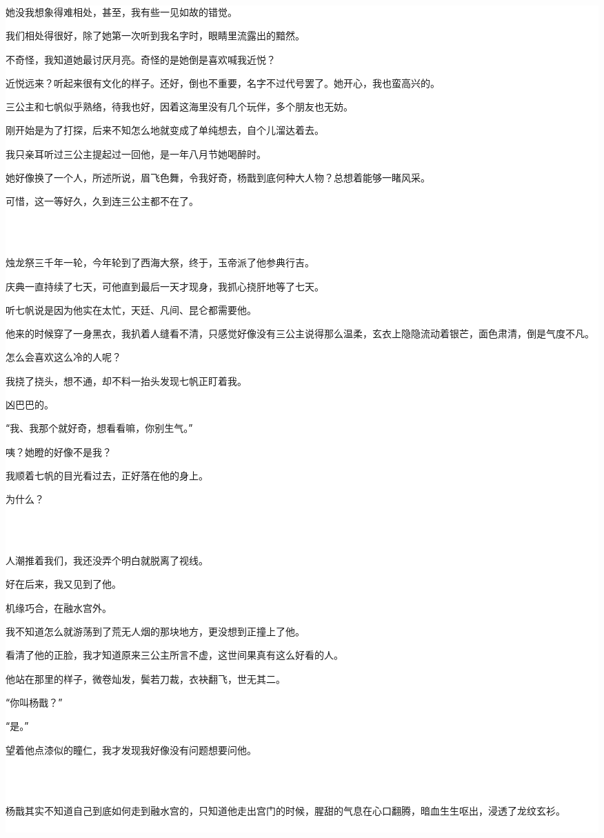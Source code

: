 她没我想象得难相处，甚至，我有些一见如故的错觉。

我们相处得很好，除了她第一次听到我名字时，眼睛里流露出的黯然。

不奇怪，我知道她最讨厌月亮。奇怪的是她倒是喜欢喊我近悦？

近悦远来？听起来很有文化的样子。还好，倒也不重要，名字不过代号罢了。她开心，我也蛮高兴的。

三公主和七帆似乎熟络，待我也好，因着这海里没有几个玩伴，多个朋友也无妨。

刚开始是为了打探，后来不知怎么地就变成了单纯想去，自个儿溜达着去。

我只亲耳听过三公主提起过一回他，是一年八月节她喝醉时。

她好像换了一个人，所述所说，眉飞色舞，令我好奇，杨戬到底何种大人物？总想着能够一睹风采。

可惜，这一等好久，久到连三公主都不在了。

</br></br>

烛龙祭三千年一轮，今年轮到了西海大祭，终于，玉帝派了他参典行吉。

庆典一直持续了七天，可他直到最后一天才现身，我抓心挠肝地等了七天。

听七帆说是因为他实在太忙，天廷、凡间、昆仑都需要他。

他来的时候穿了一身黑衣，我扒着人缝看不清，只感觉好像没有三公主说得那么温柔，玄衣上隐隐流动着银芒，面色肃清，倒是气度不凡。

怎么会喜欢这么冷的人呢？

我挠了挠头，想不通，却不料一抬头发现七帆正盯着我。

凶巴巴的。

“我、我那个就好奇，想看看嘛，你别生气。”

咦？她瞪的好像不是我？

我顺着七帆的目光看过去，正好落在他的身上。

为什么？

</br></br>

人潮推着我们，我还没弄个明白就脱离了视线。

好在后来，我又见到了他。

机缘巧合，在融水宫外。

我不知道怎么就游荡到了荒无人烟的那块地方，更没想到正撞上了他。

看清了他的正脸，我才知道原来三公主所言不虚，这世间果真有这么好看的人。

他站在那里的样子，微卷灿发，鬓若刀裁，衣袂翻飞，世无其二。

“你叫杨戬？”

“是。”

望着他点漆似的瞳仁，我才发现我好像没有问题想要问他。

</br></br>

杨戬其实不知道自己到底如何走到融水宫的，只知道他走出宫门的时候，腥甜的气息在心口翻腾，暗血生生呕出，浸透了龙纹玄衫。
</br></br>
